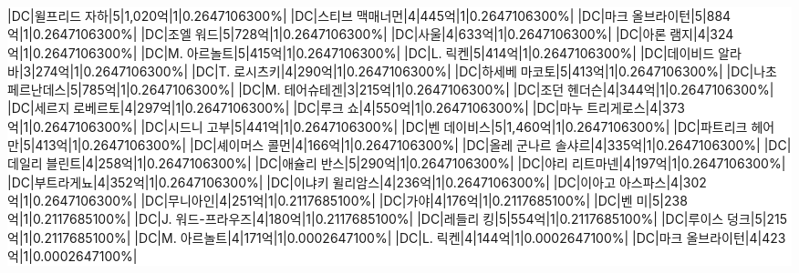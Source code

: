 |DC|윌프리드 자하|5|1,020억|1|0.2647106300%|
|DC|스티브 맥매너먼|4|445억|1|0.2647106300%|
|DC|마크 올브라이턴|5|884억|1|0.2647106300%|
|DC|조엘 워드|5|728억|1|0.2647106300%|
|DC|사울|4|633억|1|0.2647106300%|
|DC|아론 램지|4|324억|1|0.2647106300%|
|DC|M. 아르놀트|5|415억|1|0.2647106300%|
|DC|L. 릭켄|5|414억|1|0.2647106300%|
|DC|데이비드 알라바|3|274억|1|0.2647106300%|
|DC|T. 로시츠키|4|290억|1|0.2647106300%|
|DC|하세베 마코토|5|413억|1|0.2647106300%|
|DC|나초 페르난데스|5|785억|1|0.2647106300%|
|DC|M. 테어슈테겐|3|215억|1|0.2647106300%|
|DC|조던 헨더슨|4|344억|1|0.2647106300%|
|DC|세르지 로베르토|4|297억|1|0.2647106300%|
|DC|루크 쇼|4|550억|1|0.2647106300%|
|DC|마누 트리게로스|4|373억|1|0.2647106300%|
|DC|시드니 고부|5|441억|1|0.2647106300%|
|DC|벤 데이비스|5|1,460억|1|0.2647106300%|
|DC|파트리크 헤어만|5|413억|1|0.2647106300%|
|DC|셰이머스 콜먼|4|166억|1|0.2647106300%|
|DC|올레 군나르 솔샤르|4|335억|1|0.2647106300%|
|DC|데일리 블린트|4|258억|1|0.2647106300%|
|DC|애슐리 반스|5|290억|1|0.2647106300%|
|DC|야리 리트마넨|4|197억|1|0.2647106300%|
|DC|부트라게뇨|4|352억|1|0.2647106300%|
|DC|이냐키 윌리암스|4|236억|1|0.2647106300%|
|DC|이아고 아스파스|4|302억|1|0.2647106300%|
|DC|무니아인|4|251억|1|0.2117685100%|
|DC|가야|4|176억|1|0.2117685100%|
|DC|벤 미|5|238억|1|0.2117685100%|
|DC|J. 워드-프라우즈|4|180억|1|0.2117685100%|
|DC|레들리 킹|5|554억|1|0.2117685100%|
|DC|루이스 덩크|5|215억|1|0.2117685100%|
|DC|M. 아르놀트|4|171억|1|0.0002647100%|
|DC|L. 릭켄|4|144억|1|0.0002647100%|
|DC|마크 올브라이턴|4|423억|1|0.0002647100%|